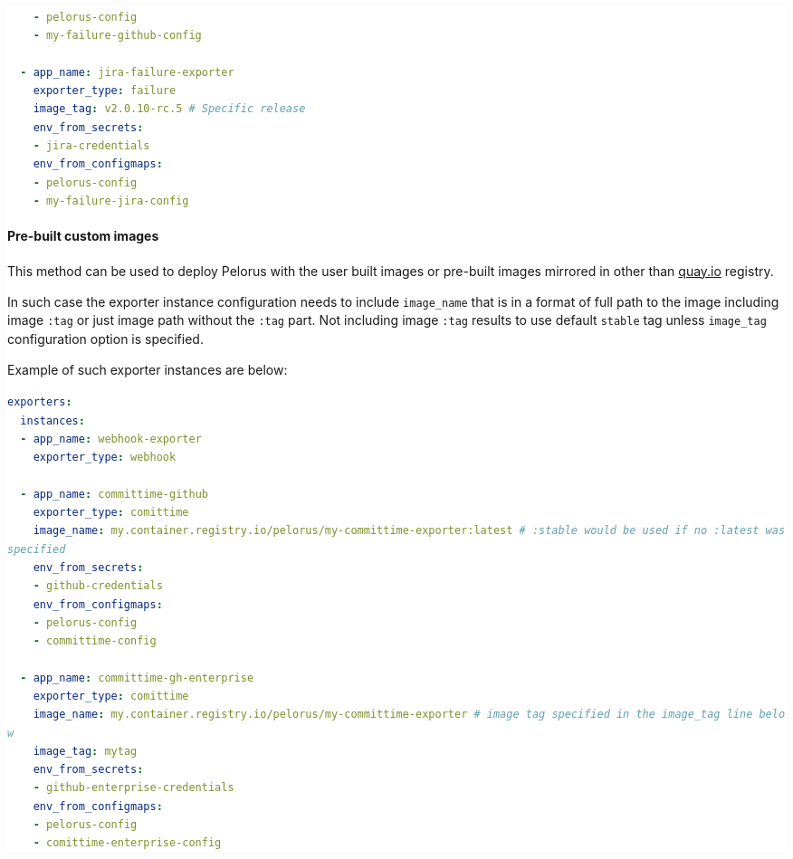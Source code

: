 ```yaml
    - pelorus-config
    - my-failure-github-config

  - app_name: jira-failure-exporter
    exporter_type: failure
    image_tag: v2.0.10-rc.5 # Specific release
    env_from_secrets:
    - jira-credentials
    env_from_configmaps:
    - pelorus-config
    - my-failure-jira-config
```

#### Pre-built custom images

This method can be used to deploy Pelorus with the user built images or pre-built images mirrored in other than [quay.io](https://quay.io/) registry.

In such case the exporter instance configuration needs to include `image_name` that is in a format of full path to the image including image `:tag` or just image path without the `:tag` part. Not including image `:tag` results to use default `stable` tag unless `image_tag` configuration option is specified.

Example of such exporter instances are below:

```yaml
exporters:
  instances:
  - app_name: webhook-exporter
    exporter_type: webhook

  - app_name: committime-github
    exporter_type: comittime
    image_name: my.container.registry.io/pelorus/my-committime-exporter:latest # :stable would be used if no :latest was specified
    env_from_secrets:
    - github-credentials
    env_from_configmaps:
    - pelorus-config
    - committime-config

  - app_name: committime-gh-enterprise
    exporter_type: comittime
    image_name: my.container.registry.io/pelorus/my-committime-exporter # image tag specified in the image_tag line below
    image_tag: mytag
    env_from_secrets:
    - github-enterprise-credentials
    env_from_configmaps:
    - pelorus-config
    - comittime-enterprise-config
```
